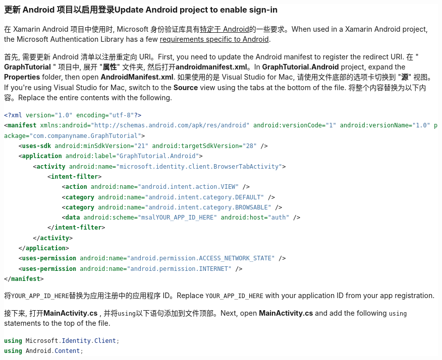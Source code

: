 ### <a name="update-android-project-to-enable-sign-in"></a><span data-ttu-id="625a0-121">更新 Android 项目以启用登录</span><span class="sxs-lookup"><span data-stu-id="625a0-121">Update Android project to enable sign-in</span></span>

<span data-ttu-id="625a0-122">在 Xamarin Android 项目中使用时, Microsoft 身份验证库具有[特定于 Android](https://github.com/AzureAD/microsoft-authentication-library-for-dotnet/wiki/Xamarin-Android-specifics)的一些要求。</span><span class="sxs-lookup"><span data-stu-id="625a0-122">When used in a Xamarin Android project, the Microsoft Authentication Library has a few [requirements specific to Android](https://github.com/AzureAD/microsoft-authentication-library-for-dotnet/wiki/Xamarin-Android-specifics).</span></span>

<span data-ttu-id="625a0-123">首先, 需要更新 Android 清单以注册重定向 URI。</span><span class="sxs-lookup"><span data-stu-id="625a0-123">First, you need to update the Android manifest to register the redirect URI.</span></span> <span data-ttu-id="625a0-124">在 " **GraphTutorial** " 项目中, 展开 "**属性**" 文件夹, 然后打开**androidmanifest.xml**。</span><span class="sxs-lookup"><span data-stu-id="625a0-124">In **GraphTutorial.Android** project, expand the **Properties** folder, then open **AndroidManifest.xml**.</span></span> <span data-ttu-id="625a0-125">如果使用的是 Visual Studio for Mac, 请使用文件底部的选项卡切换到 "**源**" 视图。</span><span class="sxs-lookup"><span data-stu-id="625a0-125">If you're using Visual Studio for Mac, switch to the **Source** view using the tabs at the bottom of the file.</span></span> <span data-ttu-id="625a0-126">将整个内容替换为以下内容。</span><span class="sxs-lookup"><span data-stu-id="625a0-126">Replace the entire contents with the following.</span></span>

```xml
<?xml version="1.0" encoding="utf-8"?>
<manifest xmlns:android="http://schemas.android.com/apk/res/android" android:versionCode="1" android:versionName="1.0" package="com.companyname.GraphTutorial">
    <uses-sdk android:minSdkVersion="21" android:targetSdkVersion="28" />
    <application android:label="GraphTutorial.Android">
        <activity android:name="microsoft.identity.client.BrowserTabActivity">
            <intent-filter>
                <action android:name="android.intent.action.VIEW" />
                <category android:name="android.intent.category.DEFAULT" />
                <category android:name="android.intent.category.BROWSABLE" />
                <data android:scheme="msalYOUR_APP_ID_HERE" android:host="auth" />
            </intent-filter>
        </activity>
    </application>
    <uses-permission android:name="android.permission.ACCESS_NETWORK_STATE" />
    <uses-permission android:name="android.permission.INTERNET" />
</manifest>
```

<span data-ttu-id="625a0-127">将`YOUR_APP_ID_HERE`替换为应用注册中的应用程序 ID。</span><span class="sxs-lookup"><span data-stu-id="625a0-127">Replace `YOUR_APP_ID_HERE` with your application ID from your app registration.</span></span>

<span data-ttu-id="625a0-128">接下来, 打开**MainActivity.cs** , 并将`using`以下语句添加到文件顶部。</span><span class="sxs-lookup"><span data-stu-id="625a0-128">Next, open **MainActivity.cs** and add the following `using` statements to the top of the file.</span></span>

```cs
using Microsoft.Identity.Client;
using Android.Content;
```
